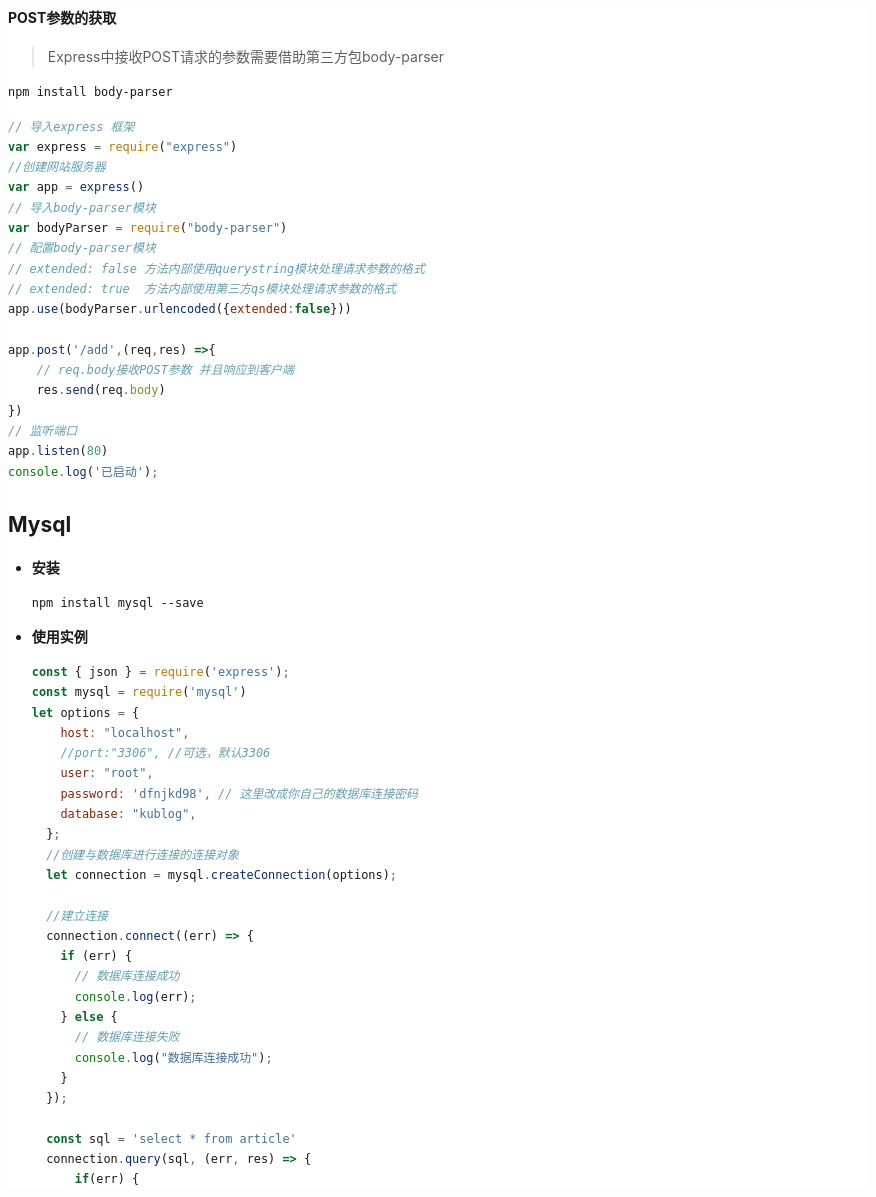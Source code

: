 #### POST参数的获取

> Express中接收POST请求的参数需要借助第三方包body-parser

```
npm install body-parser
```

```js
// 导入express 框架
var express = require("express")
//创建网站服务器
var app = express()
// 导入body-parser模块
var bodyParser = require("body-parser")
// 配置body-parser模块
// extended: false 方法内部使用querystring模块处理请求参数的格式
// extended: true  方法内部使用第三方qs模块处理请求参数的格式
app.use(bodyParser.urlencoded({extended:false}))

app.post('/add',(req,res) =>{
    // req.body接收POST参数 并且响应到客户端
    res.send(req.body)
})
// 监听端口
app.listen(80)
console.log('已启动');
```


## Mysql

- **安装**

  ```
  npm install mysql --save
  ```

- **使用实例**

  ```js
  const { json } = require('express');
  const mysql = require('mysql')
  let options = {
      host: "localhost",
      //port:"3306", //可选，默认3306
      user: "root",
      password: 'dfnjkd98', // 这里改成你自己的数据库连接密码
      database: "kublog",
    };
    //创建与数据库进行连接的连接对象
    let connection = mysql.createConnection(options);
    
    //建立连接
    connection.connect((err) => {
      if (err) {
        // 数据库连接成功
        console.log(err);
      } else {
        // 数据库连接失败
        console.log("数据库连接成功");
      }
    });
  
    const sql = 'select * from article'
    connection.query(sql, (err, res) => {
        if(err) {
  ```
